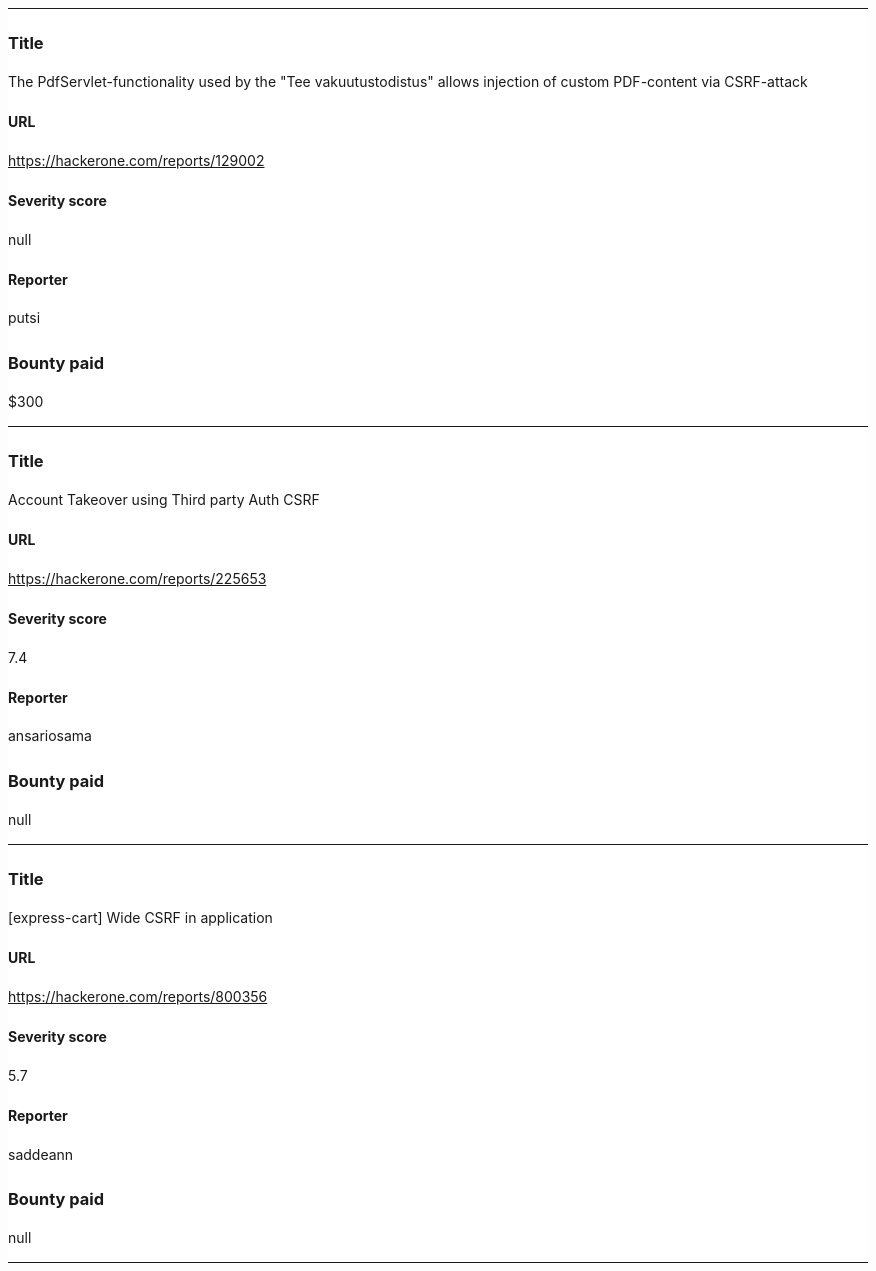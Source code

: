 
---


### Title
The PdfServlet-functionality used by the "Tee vakuutustodistus" allows injection of custom PDF-content via CSRF-attack
#### URL 
https://hackerone.com/reports/129002
#### Severity score
null
#### Reporter 
putsi
### Bounty paid
$300


---


### Title
Account Takeover using Third party Auth CSRF
#### URL 
https://hackerone.com/reports/225653
#### Severity score
7.4
#### Reporter 
ansariosama
### Bounty paid
null


---


### Title
[express-cart] Wide CSRF in application
#### URL 
https://hackerone.com/reports/800356
#### Severity score
5.7
#### Reporter 
saddeann
### Bounty paid
null


---

